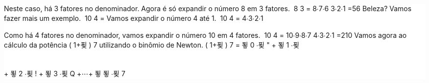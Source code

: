 
Neste caso, há 3 fatores no denominador. Agora é só expandir o número 8 em 3 fatores.

8
3
=
8∙7∙6
3∙2∙1
=56
Beleza?
Vamos fazer mais um exemplo.

10
4
=
Vamos expandir o número 4 até 1.

10
4
=
4∙3∙2∙1

Como há 4 fatores no denominador, vamos expandir o número 10 em 4 fatores.

10
4
=
10∙9∙8∙7
4∙3∙2∙1
=210
Vamos agora ao cálculo da potência (
1+푖
)
7
utilizando o binômio de Newton.
(
1+푖
)
7
=
푛
0
∙푖
"
+
푛
1
∙푖
#
+
푛
2
∙푖
!
+
푛
3
∙푖
Q
+⋯+
푛
푛
∙푖
7
